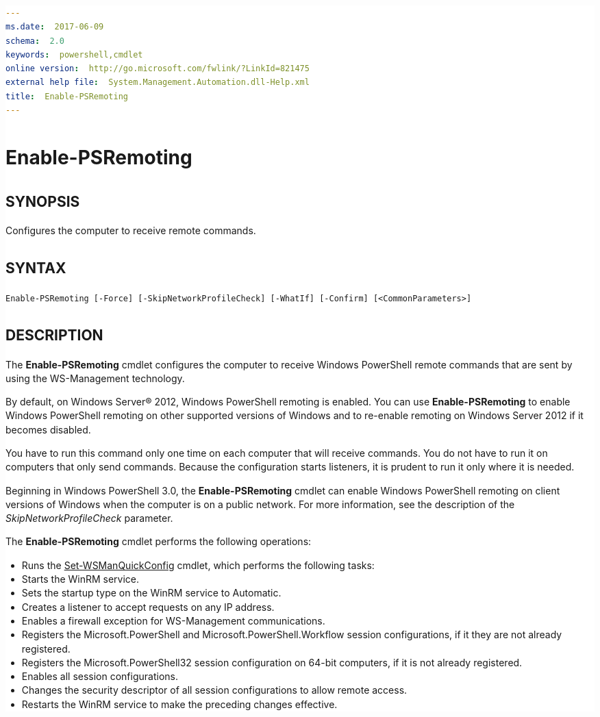 ```yaml
---
ms.date:  2017-06-09
schema:  2.0
keywords:  powershell,cmdlet
online version:  http://go.microsoft.com/fwlink/?LinkId=821475
external help file:  System.Management.Automation.dll-Help.xml
title:  Enable-PSRemoting
---
```


# Enable-PSRemoting

## SYNOPSIS
Configures the computer to receive remote commands.

## SYNTAX

```
Enable-PSRemoting [-Force] [-SkipNetworkProfileCheck] [-WhatIf] [-Confirm] [<CommonParameters>]
```

## DESCRIPTION
The **Enable-PSRemoting** cmdlet configures the computer to receive Windows PowerShell remote commands that are sent by using the WS-Management technology.

By default, on Windows Server® 2012, Windows PowerShell remoting is enabled.
You can use **Enable-PSRemoting** to enable Windows PowerShell remoting on other supported versions of Windows and to re-enable remoting on Windows Server 2012 if it becomes disabled.

You have to run this command only one time on each computer that will receive commands.
You do not have to run it on computers that only send commands.
Because the configuration starts listeners, it is prudent to run it only where it is needed.

Beginning in Windows PowerShell 3.0, the **Enable-PSRemoting** cmdlet can enable Windows PowerShell remoting on client versions of Windows when the computer is on a public network.
For more information, see the description of the *SkipNetworkProfileCheck* parameter.

The **Enable-PSRemoting** cmdlet performs the following operations:

- Runs the [Set-WSManQuickConfig](http://go.microsoft.com/fwlink/?LinkID=141463) cmdlet, which performs the following tasks:
 - Starts the WinRM service.
 - Sets the startup type on the WinRM service to Automatic.
 - Creates a listener to accept requests on any IP address.
 - Enables a firewall exception for WS-Management communications.
 - Registers the Microsoft.PowerShell and Microsoft.PowerShell.Workflow session configurations, if it they are not already registered.
 - Registers the Microsoft.PowerShell32 session configuration on 64-bit computers, if it is not already registered.
 - Enables all session configurations.
 - Changes the security descriptor of all session configurations to allow remote access.
- Restarts the WinRM service to make the preceding changes effective.
